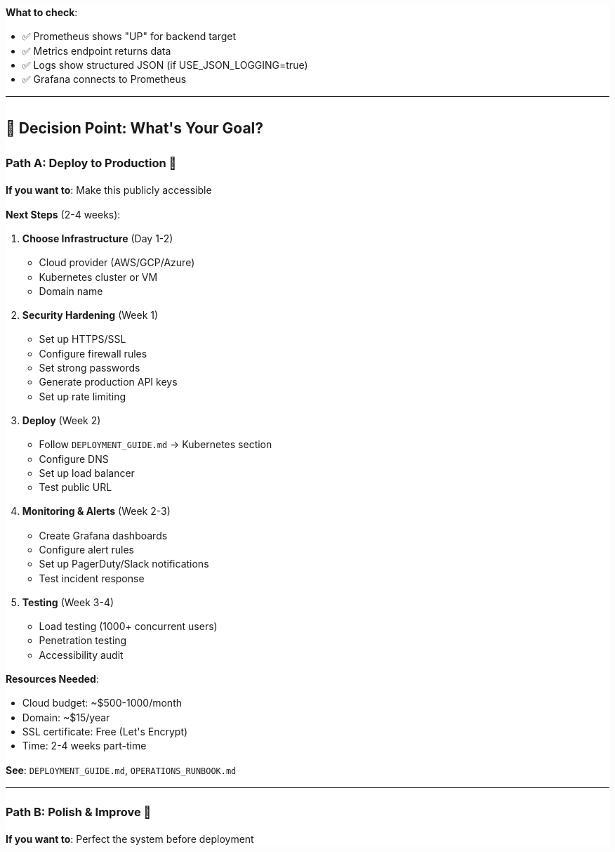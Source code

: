 **What to check**:
- ✅ Prometheus shows "UP" for backend target
- ✅ Metrics endpoint returns data
- ✅ Logs show structured JSON (if USE_JSON_LOGGING=true)
- ✅ Grafana connects to Prometheus

---

## 🔀 Decision Point: What's Your Goal?

### Path A: Deploy to Production 🚀
**If you want to**: Make this publicly accessible

**Next Steps** (2-4 weeks):
1. **Choose Infrastructure** (Day 1-2)
   - Cloud provider (AWS/GCP/Azure)
   - Kubernetes cluster or VM
   - Domain name

2. **Security Hardening** (Week 1)
   - Set up HTTPS/SSL
   - Configure firewall rules
   - Set strong passwords
   - Generate production API keys
   - Set up rate limiting

3. **Deploy** (Week 2)
   - Follow `DEPLOYMENT_GUIDE.md` → Kubernetes section
   - Configure DNS
   - Set up load balancer
   - Test public URL

4. **Monitoring & Alerts** (Week 2-3)
   - Create Grafana dashboards
   - Configure alert rules
   - Set up PagerDuty/Slack notifications
   - Test incident response

5. **Testing** (Week 3-4)
   - Load testing (1000+ concurrent users)
   - Penetration testing
   - Accessibility audit

**Resources Needed**:
- Cloud budget: ~$500-1000/month
- Domain: ~$15/year
- SSL certificate: Free (Let's Encrypt)
- Time: 2-4 weeks part-time

**See**: `DEPLOYMENT_GUIDE.md`, `OPERATIONS_RUNBOOK.md`

---

### Path B: Polish & Improve 💎
**If you want to**: Perfect the system before deployment
